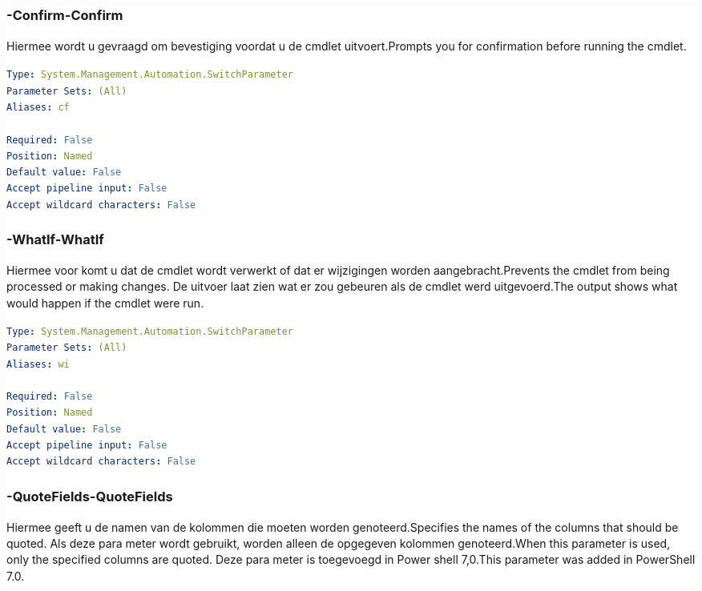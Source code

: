 ### <span data-ttu-id="bec19-285">-Confirm</span><span class="sxs-lookup"><span data-stu-id="bec19-285">-Confirm</span></span>

<span data-ttu-id="bec19-286">Hiermee wordt u gevraagd om bevestiging voordat u de cmdlet uitvoert.</span><span class="sxs-lookup"><span data-stu-id="bec19-286">Prompts you for confirmation before running the cmdlet.</span></span>

```yaml
Type: System.Management.Automation.SwitchParameter
Parameter Sets: (All)
Aliases: cf

Required: False
Position: Named
Default value: False
Accept pipeline input: False
Accept wildcard characters: False
```

### <span data-ttu-id="bec19-287">-WhatIf</span><span class="sxs-lookup"><span data-stu-id="bec19-287">-WhatIf</span></span>

<span data-ttu-id="bec19-288">Hiermee voor komt u dat de cmdlet wordt verwerkt of dat er wijzigingen worden aangebracht.</span><span class="sxs-lookup"><span data-stu-id="bec19-288">Prevents the cmdlet from being processed or making changes.</span></span> <span data-ttu-id="bec19-289">De uitvoer laat zien wat er zou gebeuren als de cmdlet werd uitgevoerd.</span><span class="sxs-lookup"><span data-stu-id="bec19-289">The output shows what would happen if the cmdlet were run.</span></span>

```yaml
Type: System.Management.Automation.SwitchParameter
Parameter Sets: (All)
Aliases: wi

Required: False
Position: Named
Default value: False
Accept pipeline input: False
Accept wildcard characters: False
```

### <span data-ttu-id="bec19-290">-QuoteFields</span><span class="sxs-lookup"><span data-stu-id="bec19-290">-QuoteFields</span></span>

<span data-ttu-id="bec19-291">Hiermee geeft u de namen van de kolommen die moeten worden genoteerd.</span><span class="sxs-lookup"><span data-stu-id="bec19-291">Specifies the names of the columns that should be quoted.</span></span> <span data-ttu-id="bec19-292">Als deze para meter wordt gebruikt, worden alleen de opgegeven kolommen genoteerd.</span><span class="sxs-lookup"><span data-stu-id="bec19-292">When this parameter is used, only the specified columns are quoted.</span></span> <span data-ttu-id="bec19-293">Deze para meter is toegevoegd in Power shell 7,0.</span><span class="sxs-lookup"><span data-stu-id="bec19-293">This parameter was added in PowerShell 7.0.</span></span>
